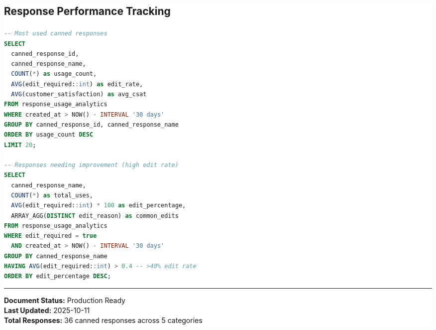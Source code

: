 
## Response Performance Tracking

```sql
-- Most used canned responses
SELECT 
  canned_response_id,
  canned_response_name,
  COUNT(*) as usage_count,
  AVG(edit_required::int) as edit_rate,
  AVG(customer_satisfaction) as avg_csat
FROM response_usage_analytics
WHERE created_at > NOW() - INTERVAL '30 days'
GROUP BY canned_response_id, canned_response_name
ORDER BY usage_count DESC
LIMIT 20;

-- Responses needing improvement (high edit rate)
SELECT 
  canned_response_name,
  COUNT(*) as total_uses,
  AVG(edit_required::int) * 100 as edit_percentage,
  ARRAY_AGG(DISTINCT edit_reason) as common_edits
FROM response_usage_analytics
WHERE edit_required = true
  AND created_at > NOW() - INTERVAL '30 days'
GROUP BY canned_response_name
HAVING AVG(edit_required::int) > 0.4 -- >40% edit rate
ORDER BY edit_percentage DESC;
```

---

**Document Status:** Production Ready  
**Last Updated:** 2025-10-11  
**Total Responses:** 36 canned responses across 5 categories

